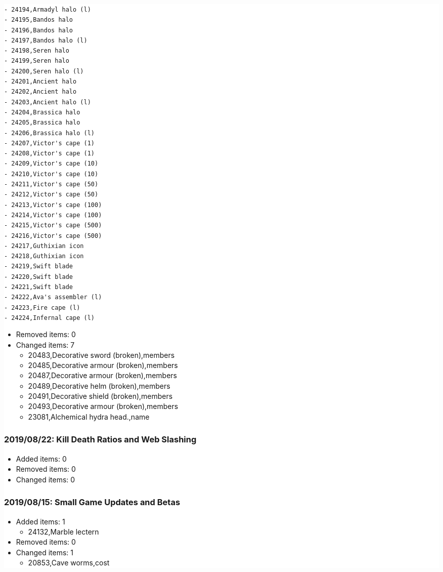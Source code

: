     - 24194,Armadyl halo (l)
    - 24195,Bandos halo
    - 24196,Bandos halo
    - 24197,Bandos halo (l)
    - 24198,Seren halo
    - 24199,Seren halo
    - 24200,Seren halo (l)
    - 24201,Ancient halo
    - 24202,Ancient halo
    - 24203,Ancient halo (l)
    - 24204,Brassica halo
    - 24205,Brassica halo
    - 24206,Brassica halo (l)
    - 24207,Victor's cape (1)
    - 24208,Victor's cape (1)
    - 24209,Victor's cape (10)
    - 24210,Victor's cape (10)
    - 24211,Victor's cape (50)
    - 24212,Victor's cape (50)
    - 24213,Victor's cape (100)
    - 24214,Victor's cape (100)
    - 24215,Victor's cape (500)
    - 24216,Victor's cape (500)
    - 24217,Guthixian icon
    - 24218,Guthixian icon
    - 24219,Swift blade
    - 24220,Swift blade
    - 24221,Swift blade
    - 24222,Ava's assembler (l)
    - 24223,Fire cape (l)
    - 24224,Infernal cape (l)
- Removed items: 0
- Changed items: 7
    - 20483,Decorative sword (broken),members
    - 20485,Decorative armour (broken),members
    - 20487,Decorative armour (broken),members
    - 20489,Decorative helm (broken),members
    - 20491,Decorative shield (broken),members
    - 20493,Decorative armour (broken),members
    - 23081,Alchemical hydra head.,name

### 2019/08/22: Kill Death Ratios and Web Slashing
- Added items: 0
- Removed items: 0
- Changed items: 0

### 2019/08/15: Small Game Updates and Betas
- Added items: 1
    - 24132,Marble lectern
- Removed items: 0
- Changed items: 1
    - 20853,Cave worms,cost

